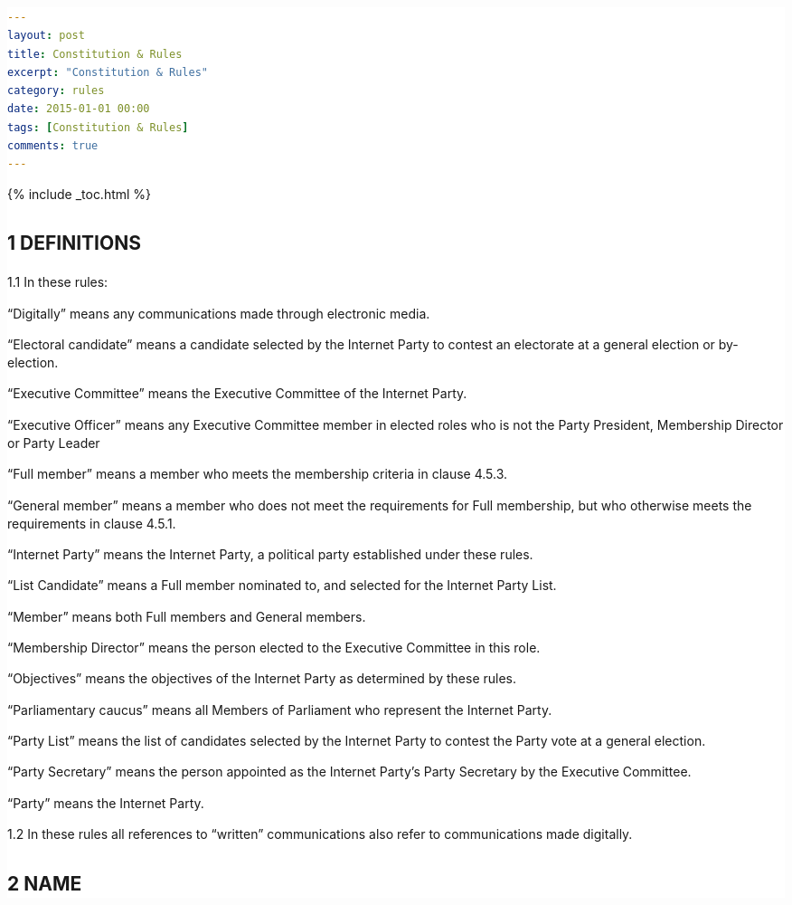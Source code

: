 ```yaml
---
layout: post
title: Constitution & Rules
excerpt: "Constitution & Rules"
category: rules
date: 2015-01-01 00:00
tags: [Constitution & Rules]
comments: true
---
```


{% include _toc.html %}

## 1 DEFINITIONS

1.1 In these rules:

“Digitally” means any communications made through electronic media.

“Electoral candidate” means a candidate selected by the Internet Party to contest an electorate at a
general election or by-election.

“Executive Committee” means the Executive Committee of the Internet Party.

“Executive Officer” means any Executive Committee member in elected roles who is not the Party
President, Membership Director or Party Leader

“Full member” means a member who meets the membership criteria in clause 4.5.3.

“General member” means a member who does not meet the requirements for Full membership, but
who otherwise meets the requirements in clause 4.5.1.

“Internet Party” means the Internet Party, a political party established under these rules.

“List Candidate” means a Full member nominated to, and selected for the Internet Party List.

“Member” means both Full members and General members.

“Membership Director” means the person elected to the Executive Committee in this role.

“Objectives” means the objectives of the Internet Party as determined by these rules.

“Parliamentary caucus” means all Members of Parliament who represent the Internet Party.

“Party List” means the list of candidates selected by the Internet Party to contest the Party vote at a
general election.

“Party Secretary” means the person appointed as the Internet Party’s Party Secretary by the
Executive Committee.

“Party” means the Internet Party.

1.2 In these rules all references to “written” communications also refer to communications made digitally.

## 2 NAME
